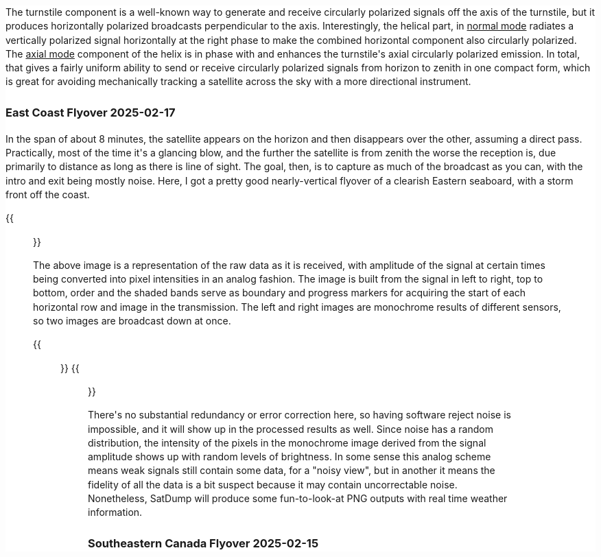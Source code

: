 The turnstile component is a well-known way to generate and receive circularly polarized signals off the axis of the turnstile, but it produces horizontally polarized broadcasts perpendicular to the axis.
Interestingly, the helical part, in [normal mode](https://en.wikipedia.org/wiki/Helical_antenna#Normal-mode_helical) radiates a vertically polarized signal horizontally at the right phase to make the combined horizontal component also circularly polarized.
The [axial mode](https://en.wikipedia.org/wiki/Helical_antenna#Axial-mode_helical) component of the helix is in phase with and enhances the turnstile's axial circularly polarized emission. 
In total, that gives a fairly uniform ability to send or receive circularly polarized signals from horizon to zenith in one compact form, which is great for avoiding mechanically tracking a satellite across the sky with a more directional instrument.

### East Coast Flyover 2025-02-17

In the span of about 8 minutes, the satellite appears on the horizon and then disappears over the other, assuming a direct pass.
Practically, most of the time it's a glancing blow, and the further the satellite is from zenith the worse the reception is, due primarily to distance as long as there is line of sight.
The goal, then, is to capture as much of the broadcast as you can, with the intro and exit being mostly noise.
Here, I got a pretty good nearly-vertical flyover of a clearish Eastern seaboard, with a storm front off the coast.

{{<figure class="center" src="/images/sdr/east_coast_raw_sync.png" link="/images/sdr/east_coast_raw_sync.png" caption="" >}}

The above image is a representation of the raw data as it is received, with amplitude of the signal at certain times being converted into pixel intensities in an analog fashion. 
The image is built from the signal in left to right, top to bottom, order and the shaded bands serve as boundary and progress markers for acquiring the start of each horizontal row and image in the transmission. 
The left and right images are monochrome results of different sensors, so two images are broadcast down at once.

{{<figure class="rightsmall" src="/images/sdr/east_coast_10.8um_Thermal_IR_corrected.png" link="/images/sdr/east_coast_10.8um_Thermal_IR_corrected.png" caption="This is a thermal IR view built from the raw data. The blue is a very cold cloud top, with yellows to reds being surface temperatures." >}}
{{<figure class="rightsmall" src="/images/sdr/east_coast_rgb_cloud_convec.png" link="/images/sdr/east_coast_rgb_cloud_convec.png" caption="This shows cloud cover with whiteness, and convection with a blue hue." >}}

There's no substantial redundancy or error correction here, so having software reject noise is impossible, and it will show up in the processed results as well.
Since noise has a random distribution, the intensity of the pixels in the monochrome image derived from the signal amplitude shows up with random levels of brightness.
In some sense this analog scheme means weak signals still contain some data, for a "noisy view", but in another it means the fidelity of all the data is a bit suspect because it may contain uncorrectable noise.
Nonetheless, SatDump will produce some fun-to-look-at PNG outputs with real time weather information.


### Southeastern Canada Flyover 2025-02-15
